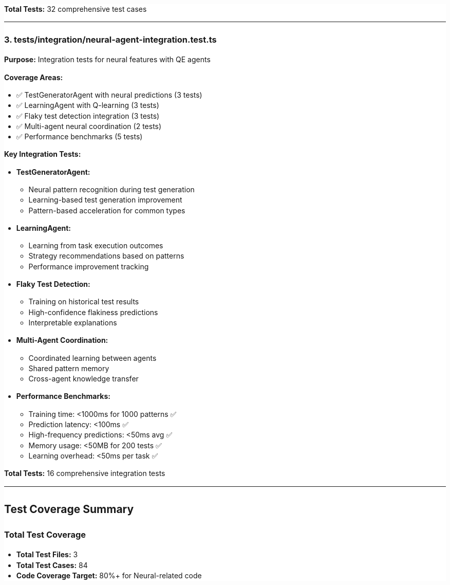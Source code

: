 **Total Tests:** 32 comprehensive test cases

---

### 3. **tests/integration/neural-agent-integration.test.ts**
**Purpose:** Integration tests for neural features with QE agents

**Coverage Areas:**
- ✅ TestGeneratorAgent with neural predictions (3 tests)
- ✅ LearningAgent with Q-learning (3 tests)
- ✅ Flaky test detection integration (3 tests)
- ✅ Multi-agent neural coordination (2 tests)
- ✅ Performance benchmarks (5 tests)

**Key Integration Tests:**
- **TestGeneratorAgent:**
  - Neural pattern recognition during test generation
  - Learning-based test generation improvement
  - Pattern-based acceleration for common types

- **LearningAgent:**
  - Learning from task execution outcomes
  - Strategy recommendations based on patterns
  - Performance improvement tracking

- **Flaky Test Detection:**
  - Training on historical test results
  - High-confidence flakiness predictions
  - Interpretable explanations

- **Multi-Agent Coordination:**
  - Coordinated learning between agents
  - Shared pattern memory
  - Cross-agent knowledge transfer

- **Performance Benchmarks:**
  - Training time: <1000ms for 1000 patterns ✅
  - Prediction latency: <100ms ✅
  - High-frequency predictions: <50ms avg ✅
  - Memory usage: <50MB for 200 tests ✅
  - Learning overhead: <50ms per task ✅

**Total Tests:** 16 comprehensive integration tests

---

## Test Coverage Summary

### Total Test Coverage
- **Total Test Files:** 3
- **Total Test Cases:** 84
- **Code Coverage Target:** 80%+ for Neural-related code
